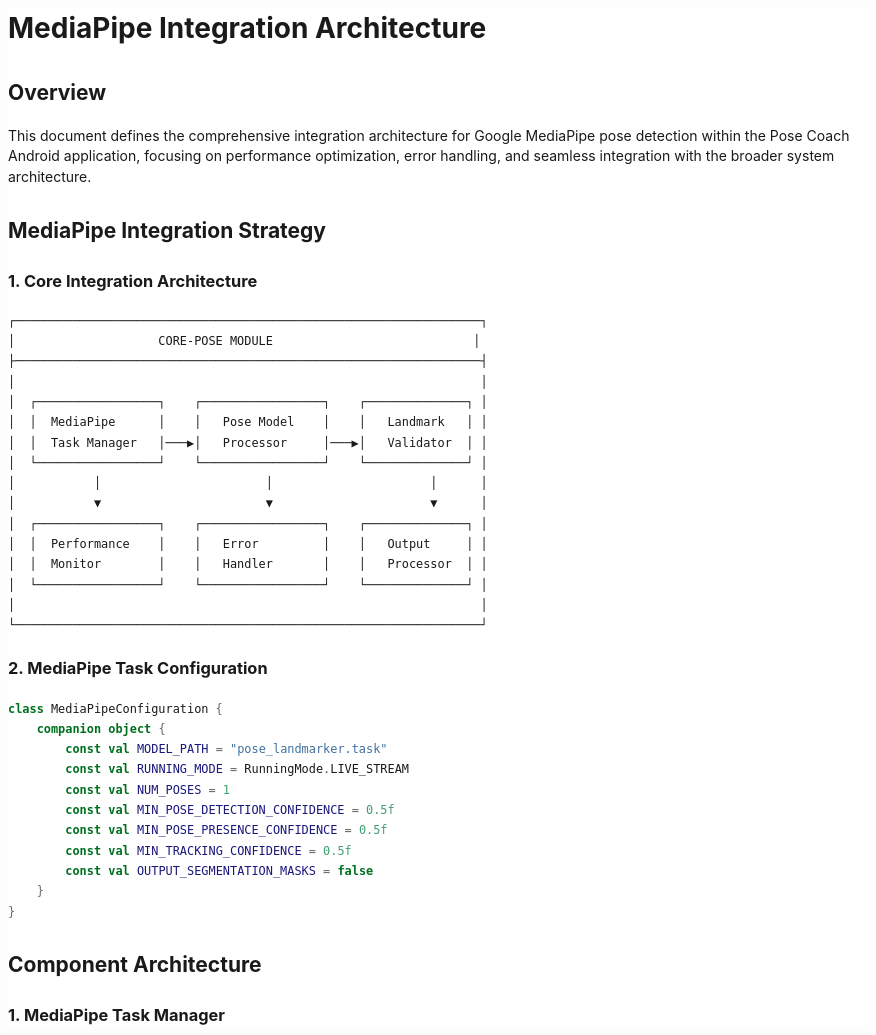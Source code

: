 # MediaPipe Integration Architecture

## Overview
This document defines the comprehensive integration architecture for Google MediaPipe pose detection within the Pose Coach Android application, focusing on performance optimization, error handling, and seamless integration with the broader system architecture.

## MediaPipe Integration Strategy

### 1. Core Integration Architecture

```
┌─────────────────────────────────────────────────────────────────┐
│                    CORE-POSE MODULE                            │
├─────────────────────────────────────────────────────────────────┤
│                                                                 │
│  ┌─────────────────┐    ┌─────────────────┐    ┌──────────────┐ │
│  │  MediaPipe      │    │   Pose Model    │    │   Landmark   │ │
│  │  Task Manager   │───▶│   Processor     │───▶│   Validator  │ │
│  └─────────────────┘    └─────────────────┘    └──────────────┘ │
│           │                       │                      │      │
│           ▼                       ▼                      ▼      │
│  ┌─────────────────┐    ┌─────────────────┐    ┌──────────────┐ │
│  │  Performance    │    │   Error         │    │   Output     │ │
│  │  Monitor        │    │   Handler       │    │   Processor  │ │
│  └─────────────────┘    └─────────────────┘    └──────────────┘ │
│                                                                 │
└─────────────────────────────────────────────────────────────────┘
```

### 2. MediaPipe Task Configuration

```kotlin
class MediaPipeConfiguration {
    companion object {
        const val MODEL_PATH = "pose_landmarker.task"
        const val RUNNING_MODE = RunningMode.LIVE_STREAM
        const val NUM_POSES = 1
        const val MIN_POSE_DETECTION_CONFIDENCE = 0.5f
        const val MIN_POSE_PRESENCE_CONFIDENCE = 0.5f
        const val MIN_TRACKING_CONFIDENCE = 0.5f
        const val OUTPUT_SEGMENTATION_MASKS = false
    }
}
```

## Component Architecture

### 1. MediaPipe Task Manager
